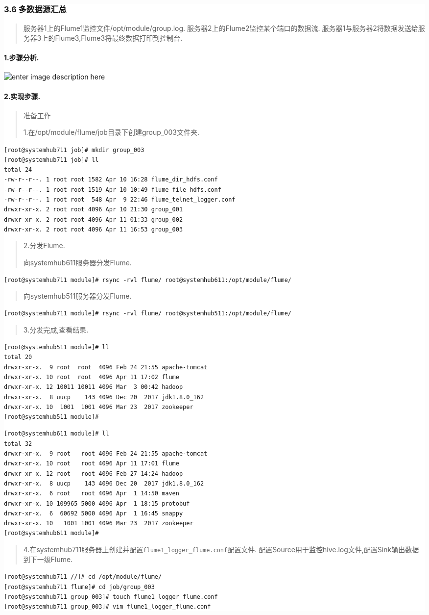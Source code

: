 ### 3.6 多数据源汇总
> 服务器1上的Flume1监控文件/opt/module/group.log.
> 服务器2上的Flume2监控某个端口的数据流.
> 服务器1与服务器2将数据发送给服务器3上的Flume3,Flume3将最终数据打印到控制台.

#### 1.步骤分析.
![enter image description here](https://raw.githubusercontent.com/geekparkhub/geekparkhub.github.io/master/technical_guide/assets/media/flume/start_015.jpg)

#### 2.实现步骤.
> 准备工作
> 
> 1.在/opt/module/flume/job目录下创建group_003文件夹.
```
[root@systemhub711 job]# mkdir group_003
[root@systemhub711 job]# ll
total 24
-rw-r--r--. 1 root root 1582 Apr 10 16:28 flume_dir_hdfs.conf
-rw-r--r--. 1 root root 1519 Apr 10 10:49 flume_file_hdfs.conf
-rw-r--r--. 1 root root  548 Apr  9 22:46 flume_telnet_logger.conf
drwxr-xr-x. 2 root root 4096 Apr 10 21:30 group_001
drwxr-xr-x. 2 root root 4096 Apr 11 01:33 group_002
drwxr-xr-x. 2 root root 4096 Apr 11 16:53 group_003
```
> 2.分发Flume.
> 
> 向systemhub611服务器分发Flume.
```
[root@systemhub711 module]# rsync -rvl flume/ root@systemhub611:/opt/module/flume/
```
> 向systemhub511服务器分发Flume.
```
[root@systemhub711 module]# rsync -rvl flume/ root@systemhub511:/opt/module/flume/
```
> 3.分发完成,查看结果.
```
[root@systemhub511 module]# ll
total 20
drwxr-xr-x.  9 root  root  4096 Feb 24 21:55 apache-tomcat
drwxr-xr-x. 10 root  root  4096 Apr 11 17:02 flume
drwxr-xr-x. 12 10011 10011 4096 Mar  3 00:42 hadoop
drwxr-xr-x.  8 uucp    143 4096 Dec 20  2017 jdk1.8.0_162
drwxr-xr-x. 10  1001  1001 4096 Mar 23  2017 zookeeper
[root@systemhub511 module]#
```
```
[root@systemhub611 module]# ll
total 32
drwxr-xr-x.  9 root   root 4096 Feb 24 21:55 apache-tomcat
drwxr-xr-x. 10 root   root 4096 Apr 11 17:01 flume
drwxr-xr-x. 12 root   root 4096 Feb 27 14:24 hadoop
drwxr-xr-x.  8 uucp    143 4096 Dec 20  2017 jdk1.8.0_162
drwxr-xr-x.  6 root   root 4096 Apr  1 14:50 maven
drwxr-xr-x. 10 109965 5000 4096 Apr  1 18:15 protobuf
drwxr-xr-x.  6  60692 5000 4096 Apr  1 16:45 snappy
drwxr-xr-x. 10   1001 1001 4096 Mar 23  2017 zookeeper
[root@systemhub611 module]#
```
> 4.在systemhub711服务器上创建并配置`flume1_logger_flume.conf`配置文件.
> 配置Source用于监控hive.log文件,配置Sink输出数据到下一级Flume.
```
[root@systemhub711 //]# cd /opt/module/flume/
[root@systemhub711 flume]# cd job/group_003
[root@systemhub711 group_003]# touch flume1_logger_flume.conf
[root@systemhub711 group_003]# vim flume1_logger_flume.conf
```